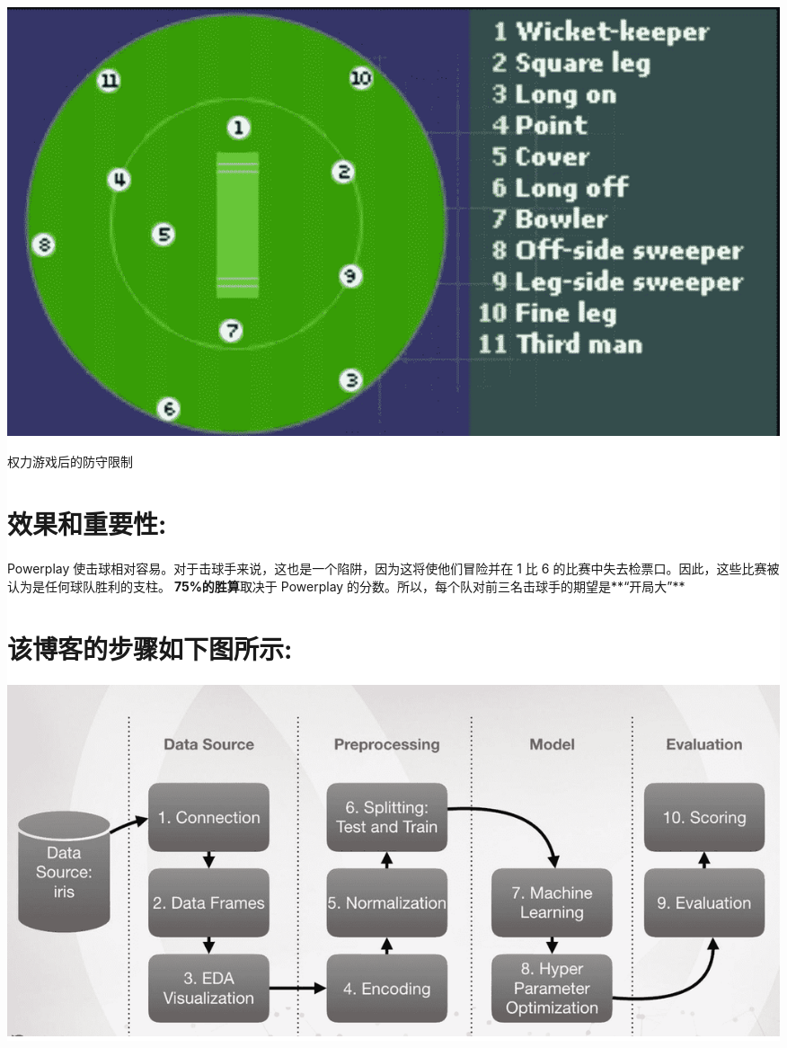 ![](img/68f9bc99a767f760b6c1a1e97a2a2198.png)

权力游戏后的防守限制

# 效果和重要性:

Powerplay 使击球相对容易。对于击球手来说，这也是一个陷阱，因为这将使他们冒险并在 1 比 6 的比赛中失去检票口。因此，这些比赛被认为是任何球队胜利的支柱。 **75%的胜算**取决于 Powerplay 的分数。所以，每个队对前三名击球手的期望是**“开局大”**

# 该博客的步骤如下图所示:

![](img/717d2bbf983ec74c948a4b22d6d34534.png)
